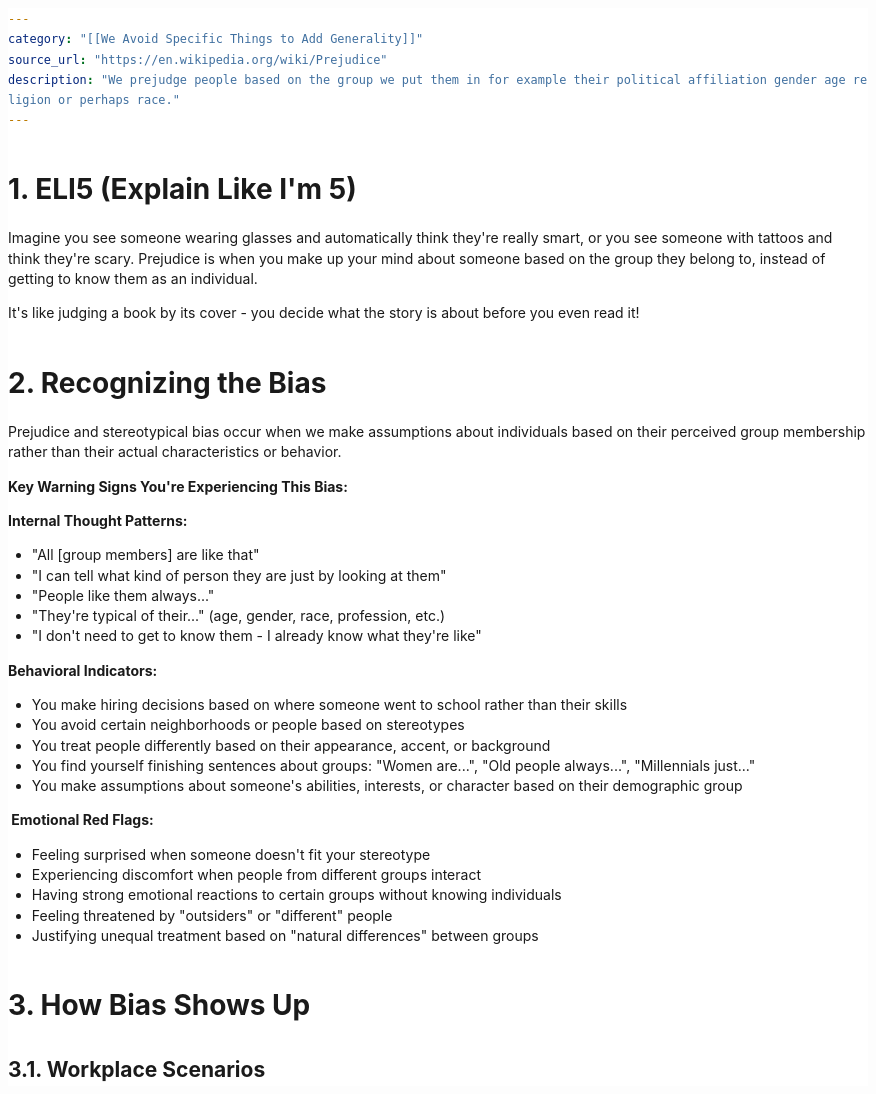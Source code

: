 ```yaml
---
category: "[[We Avoid Specific Things to Add Generality]]"
source_url: "https://en.wikipedia.org/wiki/Prejudice"
description: "We prejudge people based on the group we put them in for example their political affiliation gender age religion or perhaps race."
---
```


# 1. ELI5 (Explain Like I'm 5)

Imagine you see someone wearing glasses and automatically think they're really smart, or you see someone with tattoos and think they're scary. Prejudice is when you make up your mind about someone based on the group they belong to, instead of getting to know them as an individual.

It's like judging a book by its cover - you decide what the story is about before you even read it!

# 2. Recognizing the Bias

Prejudice and stereotypical bias occur when we make assumptions about individuals based on their perceived group membership rather than their actual characteristics or behavior.

**Key Warning Signs You're Experiencing This Bias:**

**Internal Thought Patterns:**
- "All [group members] are like that"
- "I can tell what kind of person they are just by looking at them"
- "People like them always..."
- "They're typical of their..." (age, gender, race, profession, etc.)
- "I don't need to get to know them - I already know what they're like"

**Behavioral Indicators:**
- You make hiring decisions based on where someone went to school rather than their skills
- You avoid certain neighborhoods or people based on stereotypes
- You treat people differently based on their appearance, accent, or background
- You find yourself finishing sentences about groups: "Women are...", "Old people always...", "Millennials just..."
- You make assumptions about someone's abilities, interests, or character based on their demographic group

**️ Emotional Red Flags:**
- Feeling surprised when someone doesn't fit your stereotype
- Experiencing discomfort when people from different groups interact
- Having strong emotional reactions to certain groups without knowing individuals
- Feeling threatened by "outsiders" or "different" people
- Justifying unequal treatment based on "natural differences" between groups

# 3. How Bias Shows Up

## 3.1. **Workplace Scenarios**
